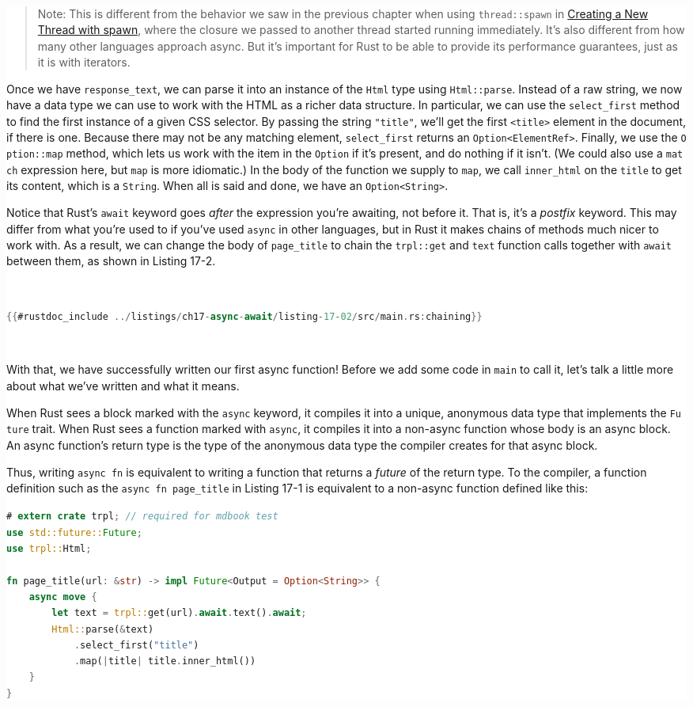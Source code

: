 > Note: This is different from the behavior we saw in the previous chapter when
> using `thread::spawn` in [Creating a New Thread with
> spawn][thread-spawn], where the closure we passed to another
> thread started running immediately. It’s also different from how many other
> languages approach async. But it’s important for Rust to be able to provide
> its performance guarantees, just as it is with iterators.

Once we have `response_text`, we can parse it into an instance of the `Html`
type using `Html::parse`. Instead of a raw string, we now have a data type we
can use to work with the HTML as a richer data structure. In particular, we can
use the `select_first` method to find the first instance of a given CSS
selector. By passing the string `"title"`, we’ll get the first `<title>` element
in the document, if there is one. Because there may not be any matching element,
`select_first` returns an `Option<ElementRef>`. Finally, we use the
`Option::map` method, which lets us work with the item in the `Option` if it’s
present, and do nothing if it isn’t. (We could also use a `match` expression
here, but `map` is more idiomatic.) In the body of the function we supply to
`map`, we call `inner_html` on the `title` to get its content, which is
a `String`. When all is said and done, we have an `Option<String>`.

Notice that Rust’s `await` keyword goes _after_ the expression you’re awaiting,
not before it. That is, it’s a _postfix_ keyword. This may differ from what
you’re used to if you’ve used `async` in other languages, but in Rust it makes
chains of methods much nicer to work with. As a result, we can change the body
of `page_title` to chain the `trpl::get` and `text` function calls together
with `await` between them, as shown in Listing 17-2.

<Listing number="17-2" file-name="src/main.rs" caption="Chaining with the `await` keyword">

```rust
{{#rustdoc_include ../listings/ch17-async-await/listing-17-02/src/main.rs:chaining}}
```

</Listing>

With that, we have successfully written our first async function! Before we add
some code in `main` to call it, let’s talk a little more about what we’ve
written and what it means.

When Rust sees a block marked with the `async` keyword, it compiles it into a
unique, anonymous data type that implements the `Future` trait. When Rust sees a
function marked with `async`, it compiles it into a non-async function whose
body is an async block. An async function’s return type is the type of the
anonymous data type the compiler creates for that async block.

Thus, writing `async fn` is equivalent to writing a function that returns a
_future_ of the return type. To the compiler, a function definition such as the
`async fn page_title` in Listing 17-1 is equivalent to a non-async function
defined like this:

```rust
# extern crate trpl; // required for mdbook test
use std::future::Future;
use trpl::Html;

fn page_title(url: &str) -> impl Future<Output = Option<String>> {
    async move {
        let text = trpl::get(url).await.text().await;
        Html::parse(&text)
            .select_first("title")
            .map(|title| title.inner_html())
    }
}
```


[impl-trait]: ch10-02-traits.html#trait-come-parametri
[iterators-lazy]: ch13-02-iterators.html
[thread-spawn]: ch16-01-threads.html#creating-a-new-thread-with-spawn
[cli-args]: ch12-01-accepting-command-line-arguments.html
[crate-source]: https://github.com/rust-lang/book/tree/main/packages/trpl
[futures-crate]: https://crates.io/crates/futures
[tokio]: https://tokio.rs
